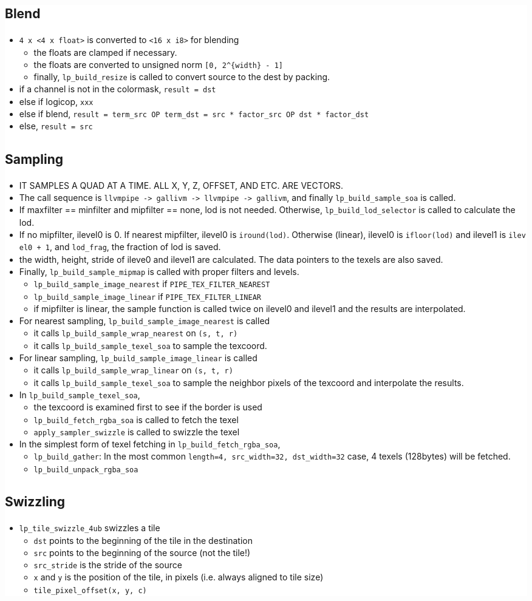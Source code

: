 ## Blend

- `4 x <4 x float>` is converted to `<16 x i8>` for blending
  - the floats are clamped if necessary.
  - the floats are converted to unsigned norm `[0, 2^{width} - 1]`
  - finally, `lp_build_resize` is called to convert source to the dest by packing.
- if a channel is not in the colormask, `result = dst`
- else if logicop, `xxx`
- else if blend, `result = term_src OP term_dst = src * factor_src OP dst * factor_dst`
- else, `result = src`

## Sampling

- IT SAMPLES A QUAD AT A TIME.  ALL X, Y, Z, OFFSET, AND ETC. ARE VECTORS.
- The call sequence is `llvmpipe -> gallivm -> llvmpipe -> gallivm`, and finally
  `lp_build_sample_soa` is called.
- If maxfilter == minfilter and mipfilter == none, lod is not needed.
  Otherwise, `lp_build_lod_selector` is called to calculate the lod.
- If no mipfilter, ilevel0 is 0.  If nearest mipfilter, ilevel0 is
  `iround(lod)`.  Otherwise (linear), ilevel0 is `ifloor(lod)` and ilevel1 is
  `ilevel0 + 1`, and `lod_frag`, the fraction of lod is saved.
- the width, height, stride of ileve0 and ilevel1 are calculated.  The data
  pointers to the texels are also saved.
- Finally, `lp_build_sample_mipmap` is called with proper filters and levels.
  - `lp_build_sample_image_nearest` if `PIPE_TEX_FILTER_NEAREST`
  - `lp_build_sample_image_linear` if `PIPE_TEX_FILTER_LINEAR`
  - if mipfilter is linear, the sample function is called twice on ilevel0 and
    ilevel1 and the results are interpolated.
- For nearest sampling, `lp_build_sample_image_nearest` is called
  - it calls `lp_build_sample_wrap_nearest` on `(s, t, r)`
  - it calls `lp_build_sample_texel_soa` to sample the texcoord.
- For linear sampling, `lp_build_sample_image_linear` is called
  - it calls `lp_build_sample_wrap_linear` on `(s, t, r)`
  - it calls `lp_build_sample_texel_soa`  to sample the neighbor pixels of the
    texcoord and interpolate the results.
- In `lp_build_sample_texel_soa`,
  - the texcoord is examined first to see if the border is used
  - `lp_build_fetch_rgba_soa` is called to fetch the texel
  - `apply_sampler_swizzle` is called to swizzle the texel
- In the simplest form of texel fetching in `lp_build_fetch_rgba_soa`,
  - `lp_build_gather`: In the most common `length=4, src_width=32, dst_width=32`
    case, 4 texels (128bytes) will be fetched.
  - `lp_build_unpack_rgba_soa`

## Swizzling

- `lp_tile_swizzle_4ub` swizzles a tile
  - `dst` points to the beginning of the tile in the destination
  - `src` points to the beginning of the source (not the tile!)
  - `src_stride` is the stride of the source
  - `x` and `y` is the position of the tile, in pixels (i.e. always aligned to
    tile size)
  - `tile_pixel_offset(x, y, c)`
